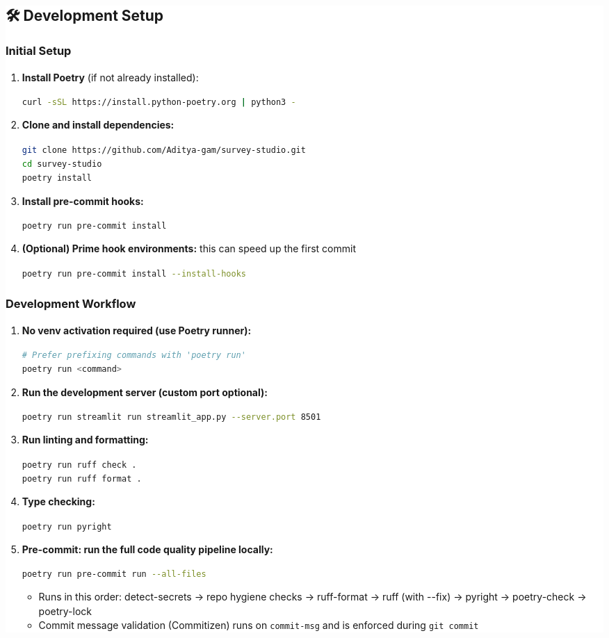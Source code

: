 ## 🛠 Development Setup

### Initial Setup

1. **Install Poetry** (if not already installed):
   ```bash
   curl -sSL https://install.python-poetry.org | python3 -
   ```

2. **Clone and install dependencies:**
   ```bash
   git clone https://github.com/Aditya-gam/survey-studio.git
   cd survey-studio
   poetry install
   ```

3. **Install pre-commit hooks:**
   ```bash
   poetry run pre-commit install
   ```

4. **(Optional) Prime hook environments:** this can speed up the first commit
   ```bash
   poetry run pre-commit install --install-hooks
   ```

### Development Workflow

1. **No venv activation required (use Poetry runner):**
   ```bash
   # Prefer prefixing commands with 'poetry run'
   poetry run <command>
   ```

2. **Run the development server (custom port optional):**
   ```bash
   poetry run streamlit run streamlit_app.py --server.port 8501
   ```


4. **Run linting and formatting:**
   ```bash
   poetry run ruff check .
   poetry run ruff format .
   ```

5. **Type checking:**
   ```bash
   poetry run pyright
   ```

6. **Pre-commit: run the full code quality pipeline locally:**
   ```bash
   poetry run pre-commit run --all-files
   ```
   - Runs in this order: detect-secrets → repo hygiene checks → ruff-format → ruff (with --fix) → pyright → poetry-check → poetry-lock
   - Commit message validation (Commitizen) runs on `commit-msg` and is enforced during `git commit`

